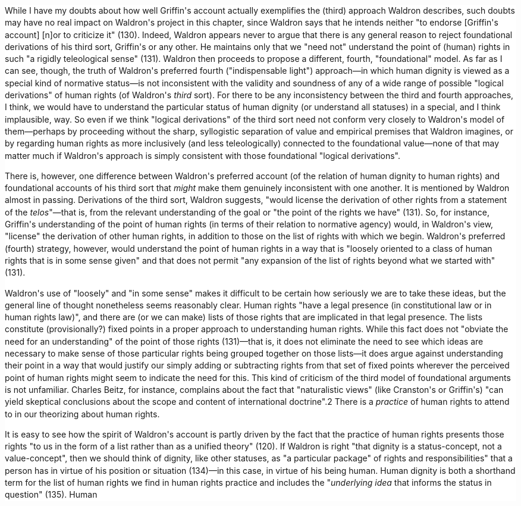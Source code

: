 While I have my doubts about how well Griffin's account actually exemplifies the (third) approach Waldron describes, such doubts may have no real impact on Waldron's project in this chapter, since Waldron says that he intends neither "to endorse [Griffin's account] [n]or to criticize it" (130). Indeed, Waldron appears never to argue that there is any general reason to reject foundational derivations of his third sort, Griffin's or any other. He maintains only that we "need not" understand the point of (human) rights in such "a rigidly teleological sense" (131). Waldron then proceeds to propose a different, fourth, "foundational" model. As far as I can see, though, the truth of Waldron's preferred fourth ("indispensable light") approach—in which human dignity is viewed as a special kind of normative status—is not inconsistent with the validity and soundness of any of a wide range of possible "logical derivations" of human rights (of Waldron's *third* sort). For there to be any inconsistency between the third and fourth approaches, I think, we would have to understand the particular status of human dignity (or understand all statuses) in a special, and I think implausible, way. So even if we think "logical derivations" of the third sort need not conform very closely to Waldron's model of them—perhaps by proceeding without the sharp, syllogistic separation of value and empirical premises that Waldron imagines, or by regarding human rights as more inclusively (and less teleologically) connected to the foundational value—none of that may matter much if Waldron's approach is simply consistent with those foundational "logical derivations".

There is, however, one difference between Waldron's preferred account (of the relation of human dignity to human rights) and foundational accounts of his third sort that *might* make them genuinely inconsistent with one another. It is mentioned by Waldron almost in passing. Derivations of the third sort, Waldron suggests, "would license the derivation of other rights from a statement of the *telos*"—that is, from the relevant understanding of the goal or "the point of the rights we have" (131). So, for instance, Griffin's understanding of the point of human rights (in terms of their relation to normative agency) would, in Waldron's view, "license" the derivation of other human rights, in addition to those on the list of rights with which we begin. Waldron's preferred (fourth) strategy, however, would understand the point of human rights in a way that is "loosely oriented to a class of human rights that is in some sense given" and that does not permit "any expansion of the list of rights beyond what we started with" (131).

Waldron's use of "loosely" and "in some sense" makes it difficult to be certain how seriously we are to take these ideas, but the general line of thought nonetheless seems reasonably clear. Human rights "have a legal presence (in constitutional law or in human rights law)", and there are (or we can make) lists of those rights that are implicated in that legal presence. The lists constitute (provisionally?) fixed points in a proper approach to understanding human rights. While this fact does not "obviate the need for an understanding" of the point of those rights (131)—that is, it does not eliminate the need to see which ideas are necessary to make sense of those particular rights being grouped together on those lists—it does argue against understanding their point in a way that would justify our simply adding or subtracting rights from that set of fixed points wherever the perceived point of human rights might seem to indicate the need for this. This kind of criticism of the third model of foundational arguments is not unfamiliar. Charles Beitz, for instance, complains about the fact that "naturalistic views" (like Cranston's or Griffin's) "can yield skeptical conclusions about the scope and content of international doctrine".2 There is a *practice* of human rights to attend to in our theorizing about human rights.

It is easy to see how the spirit of Waldron's account is partly driven by the fact that the practice of human rights presents those rights "to us in the form of a list rather than as a unified theory" (120). If Waldron is right "that dignity is a status-concept, not a value-concept", then we should think of dignity, like other statuses, as "a particular package" of rights and responsibilities" that a person has in virtue of his position or situation (134)—in this case, in virtue of his being human. Human dignity is both a shorthand term for the list of human rights we find in human rights practice and includes the "*underlying idea* that informs the status in question" (135). Human
